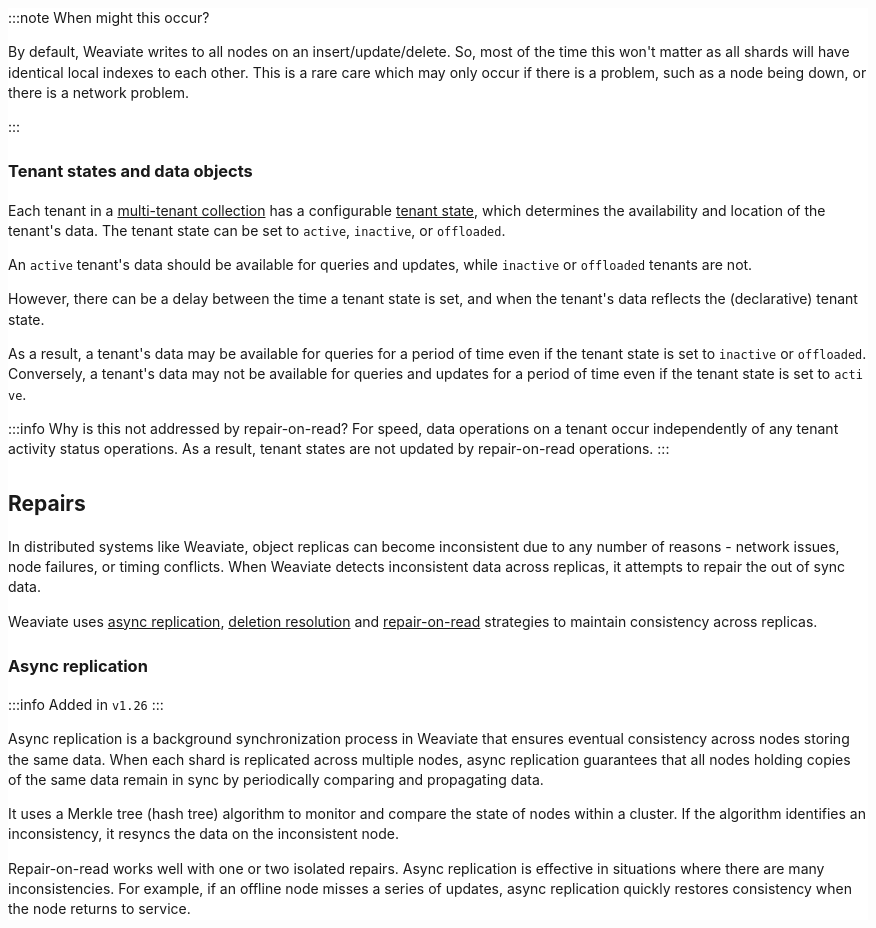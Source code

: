 :::note When might this occur?

By default, Weaviate writes to all nodes on an insert/update/delete. So, most of the time this won't matter as all shards will have identical local indexes to each other. This is a rare care which may only occur if there is a problem, such as a node being down, or there is a network problem.

:::

### Tenant states and data objects

Each tenant in a [multi-tenant collection](../data.md#multi-tenancy) has a configurable [tenant state](../../starter-guides/managing-resources/tenant-states.mdx), which determines the availability and location of the tenant's data. The tenant state can be set to `active`, `inactive`, or `offloaded`.

An `active` tenant's data should be available for queries and updates, while `inactive` or `offloaded` tenants are not.

However, there can be a delay between the time a tenant state is set, and when the tenant's data reflects the (declarative) tenant state.

As a result, a tenant's data may be available for queries for a period of time even if the tenant state is set to `inactive` or `offloaded`. Conversely, a tenant's data may not be available for queries and updates for a period of time even if the tenant state is set to `active`.

:::info Why is this not addressed by repair-on-read?
For speed, data operations on a tenant occur independently of any tenant activity status operations. As a result, tenant states are not updated by repair-on-read operations.
:::

## Repairs

In distributed systems like Weaviate, object replicas can become inconsistent due to any number of reasons - network issues, node failures, or timing conflicts. When Weaviate detects inconsistent data across replicas, it attempts to repair the out of sync data.

Weaviate uses [async replication](#async-replication), [deletion resolution](#deletion-resolution-strategies) and [repair-on-read](#repair-on-read) strategies to maintain consistency across replicas.

### Async replication

:::info Added in `v1.26`
:::

Async replication is a background synchronization process in Weaviate that ensures eventual consistency across nodes storing the same data. When each shard is replicated across multiple nodes, async replication guarantees that all nodes holding copies of the same data remain in sync by periodically comparing and propagating data.

It uses a Merkle tree (hash tree) algorithm to monitor and compare the state of nodes within a cluster. If the algorithm identifies an inconsistency, it resyncs the data on the inconsistent node.

Repair-on-read works well with one or two isolated repairs. Async replication is effective in situations where there are many inconsistencies. For example, if an offline node misses a series of updates, async replication quickly restores consistency when the node returns to service.
